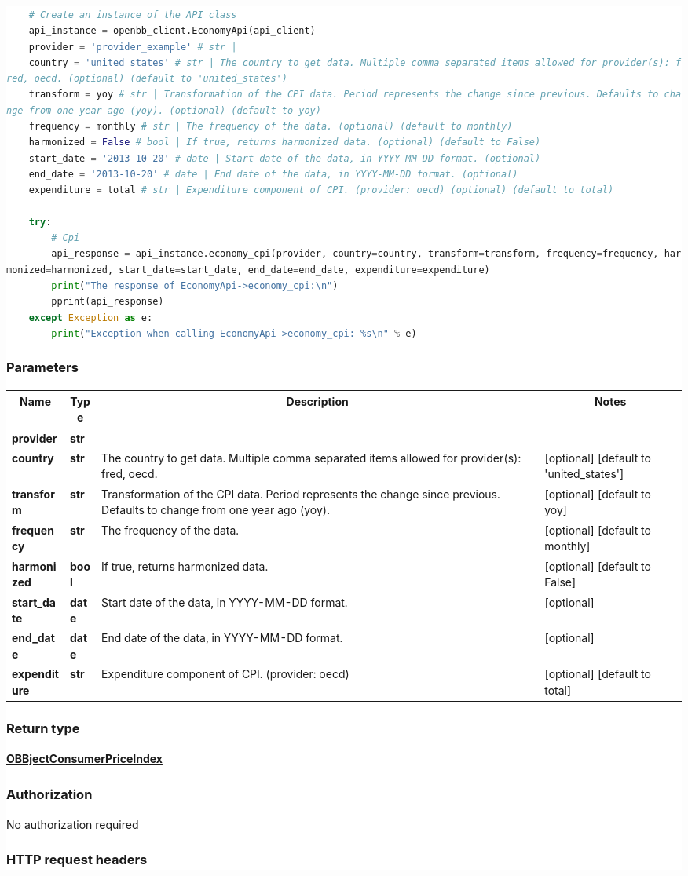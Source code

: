 ```python
    # Create an instance of the API class
    api_instance = openbb_client.EconomyApi(api_client)
    provider = 'provider_example' # str | 
    country = 'united_states' # str | The country to get data. Multiple comma separated items allowed for provider(s): fred, oecd. (optional) (default to 'united_states')
    transform = yoy # str | Transformation of the CPI data. Period represents the change since previous. Defaults to change from one year ago (yoy). (optional) (default to yoy)
    frequency = monthly # str | The frequency of the data. (optional) (default to monthly)
    harmonized = False # bool | If true, returns harmonized data. (optional) (default to False)
    start_date = '2013-10-20' # date | Start date of the data, in YYYY-MM-DD format. (optional)
    end_date = '2013-10-20' # date | End date of the data, in YYYY-MM-DD format. (optional)
    expenditure = total # str | Expenditure component of CPI. (provider: oecd) (optional) (default to total)

    try:
        # Cpi
        api_response = api_instance.economy_cpi(provider, country=country, transform=transform, frequency=frequency, harmonized=harmonized, start_date=start_date, end_date=end_date, expenditure=expenditure)
        print("The response of EconomyApi->economy_cpi:\n")
        pprint(api_response)
    except Exception as e:
        print("Exception when calling EconomyApi->economy_cpi: %s\n" % e)
```



### Parameters


Name | Type | Description  | Notes
------------- | ------------- | ------------- | -------------
 **provider** | **str**|  | 
 **country** | **str**| The country to get data. Multiple comma separated items allowed for provider(s): fred, oecd. | [optional] [default to &#39;united_states&#39;]
 **transform** | **str**| Transformation of the CPI data. Period represents the change since previous. Defaults to change from one year ago (yoy). | [optional] [default to yoy]
 **frequency** | **str**| The frequency of the data. | [optional] [default to monthly]
 **harmonized** | **bool**| If true, returns harmonized data. | [optional] [default to False]
 **start_date** | **date**| Start date of the data, in YYYY-MM-DD format. | [optional] 
 **end_date** | **date**| End date of the data, in YYYY-MM-DD format. | [optional] 
 **expenditure** | **str**| Expenditure component of CPI. (provider: oecd) | [optional] [default to total]

### Return type

[**OBBjectConsumerPriceIndex**](OBBjectConsumerPriceIndex.md)

### Authorization

No authorization required

### HTTP request headers
